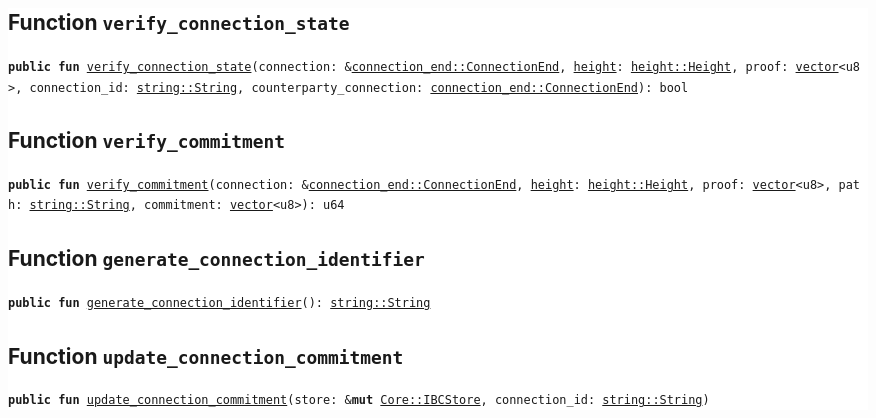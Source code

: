 ## Function `verify_connection_state`



<pre><code><b>public</b> <b>fun</b> <a href="ibc.md#0x9e1ceeb126ea73b3c29a6cfd1151e06a948cbc4ce06c81fc38119edc0edb5408_Core_verify_connection_state">verify_connection_state</a>(connection: &<a href="connection_end.md#0x9e1ceeb126ea73b3c29a6cfd1151e06a948cbc4ce06c81fc38119edc0edb5408_connection_end_ConnectionEnd">connection_end::ConnectionEnd</a>, <a href="height.md#0x9e1ceeb126ea73b3c29a6cfd1151e06a948cbc4ce06c81fc38119edc0edb5408_height">height</a>: <a href="height.md#0x9e1ceeb126ea73b3c29a6cfd1151e06a948cbc4ce06c81fc38119edc0edb5408_height_Height">height::Height</a>, proof: <a href="">vector</a>&lt;u8&gt;, connection_id: <a href="_String">string::String</a>, counterparty_connection: <a href="connection_end.md#0x9e1ceeb126ea73b3c29a6cfd1151e06a948cbc4ce06c81fc38119edc0edb5408_connection_end_ConnectionEnd">connection_end::ConnectionEnd</a>): bool
</code></pre>



<a id="0x9e1ceeb126ea73b3c29a6cfd1151e06a948cbc4ce06c81fc38119edc0edb5408_Core_verify_commitment"></a>

## Function `verify_commitment`



<pre><code><b>public</b> <b>fun</b> <a href="ibc.md#0x9e1ceeb126ea73b3c29a6cfd1151e06a948cbc4ce06c81fc38119edc0edb5408_Core_verify_commitment">verify_commitment</a>(connection: &<a href="connection_end.md#0x9e1ceeb126ea73b3c29a6cfd1151e06a948cbc4ce06c81fc38119edc0edb5408_connection_end_ConnectionEnd">connection_end::ConnectionEnd</a>, <a href="height.md#0x9e1ceeb126ea73b3c29a6cfd1151e06a948cbc4ce06c81fc38119edc0edb5408_height">height</a>: <a href="height.md#0x9e1ceeb126ea73b3c29a6cfd1151e06a948cbc4ce06c81fc38119edc0edb5408_height_Height">height::Height</a>, proof: <a href="">vector</a>&lt;u8&gt;, path: <a href="_String">string::String</a>, commitment: <a href="">vector</a>&lt;u8&gt;): u64
</code></pre>



<a id="0x9e1ceeb126ea73b3c29a6cfd1151e06a948cbc4ce06c81fc38119edc0edb5408_Core_generate_connection_identifier"></a>

## Function `generate_connection_identifier`



<pre><code><b>public</b> <b>fun</b> <a href="ibc.md#0x9e1ceeb126ea73b3c29a6cfd1151e06a948cbc4ce06c81fc38119edc0edb5408_Core_generate_connection_identifier">generate_connection_identifier</a>(): <a href="_String">string::String</a>
</code></pre>



<a id="0x9e1ceeb126ea73b3c29a6cfd1151e06a948cbc4ce06c81fc38119edc0edb5408_Core_update_connection_commitment"></a>

## Function `update_connection_commitment`



<pre><code><b>public</b> <b>fun</b> <a href="ibc.md#0x9e1ceeb126ea73b3c29a6cfd1151e06a948cbc4ce06c81fc38119edc0edb5408_Core_update_connection_commitment">update_connection_commitment</a>(store: &<b>mut</b> <a href="ibc.md#0x9e1ceeb126ea73b3c29a6cfd1151e06a948cbc4ce06c81fc38119edc0edb5408_Core_IBCStore">Core::IBCStore</a>, connection_id: <a href="_String">string::String</a>)
</code></pre>
